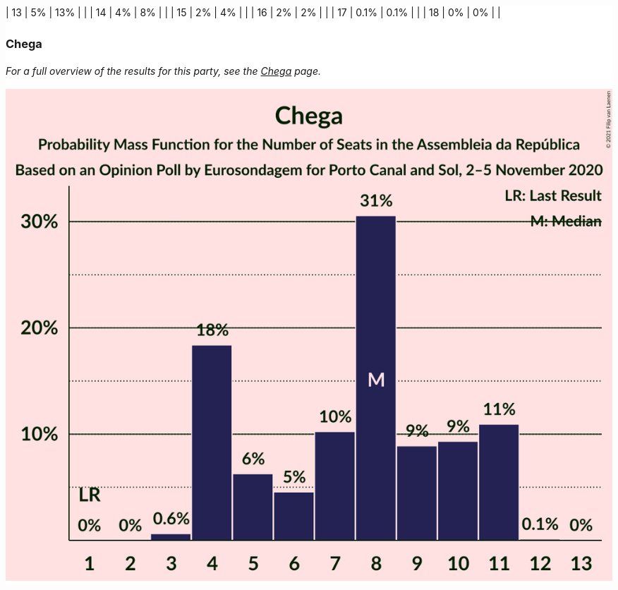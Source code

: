 | 13 | 5% | 13% |  |
| 14 | 4% | 8% |  |
| 15 | 2% | 4% |  |
| 16 | 2% | 2% |  |
| 17 | 0.1% | 0.1% |  |
| 18 | 0% | 0% |  |

### Chega

*For a full overview of the results for this party, see the [Chega](party-chega.html) page.*

![Graph with seats probability mass function not yet produced](2020-11-05-Eurosondagem-seats-pmf-chega.png "Seats Probability Mass Function")
